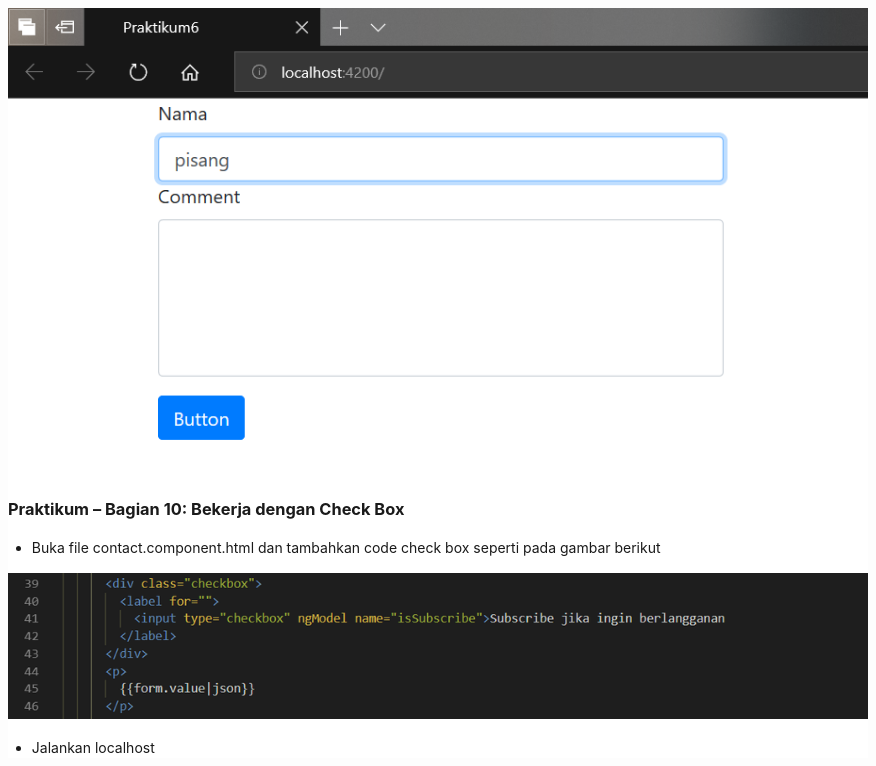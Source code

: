 ![](image/Jobsheet6/47.PNG)

### Praktikum – Bagian 10: Bekerja dengan Check Box

* Buka file contact.component.html dan tambahkan code check box seperti pada gambar berikut

![](image/Jobsheet6/48.PNG)

* Jalankan localhost
